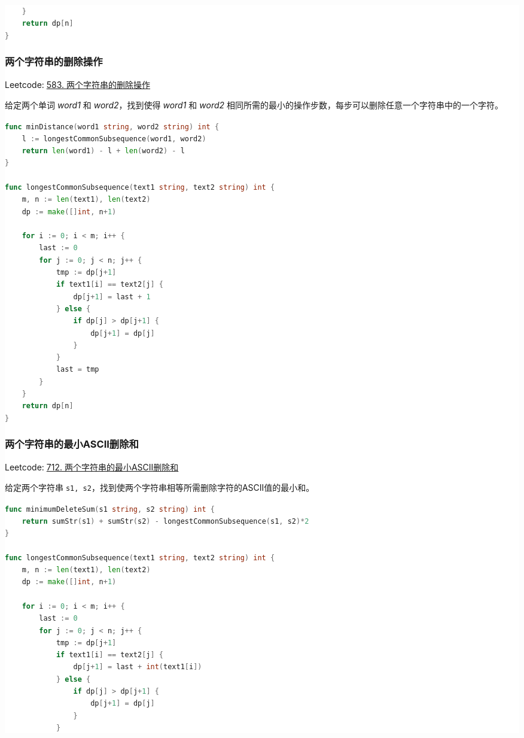 ```go
	}
	return dp[n]
}
```

### 两个字符串的删除操作

Leetcode: [583. 两个字符串的删除操作](https://leetcode-cn.com/problems/delete-operation-for-two-strings/)

给定两个单词 *word1* 和 *word2*，找到使得 *word1* 和 *word2* 相同所需的最小的操作步数，每步可以删除任意一个字符串中的一个字符。

```go
func minDistance(word1 string, word2 string) int {
	l := longestCommonSubsequence(word1, word2)
	return len(word1) - l + len(word2) - l
}

func longestCommonSubsequence(text1 string, text2 string) int {
	m, n := len(text1), len(text2)
	dp := make([]int, n+1)

	for i := 0; i < m; i++ {
		last := 0
		for j := 0; j < n; j++ {
			tmp := dp[j+1]
			if text1[i] == text2[j] {
				dp[j+1] = last + 1
			} else {
				if dp[j] > dp[j+1] {
					dp[j+1] = dp[j]
				}
			}
			last = tmp
		}
	}
	return dp[n]
}
```

### 两个字符串的最小ASCII删除和

Leetcode: [712. 两个字符串的最小ASCII删除和](https://leetcode-cn.com/problems/minimum-ascii-delete-sum-for-two-strings/)

给定两个字符串 `s1, s2`，找到使两个字符串相等所需删除字符的ASCII值的最小和。

```go
func minimumDeleteSum(s1 string, s2 string) int {
	return sumStr(s1) + sumStr(s2) - longestCommonSubsequence(s1, s2)*2
}

func longestCommonSubsequence(text1 string, text2 string) int {
	m, n := len(text1), len(text2)
	dp := make([]int, n+1)

	for i := 0; i < m; i++ {
		last := 0
		for j := 0; j < n; j++ {
			tmp := dp[j+1]
			if text1[i] == text2[j] {
				dp[j+1] = last + int(text1[i])
			} else {
				if dp[j] > dp[j+1] {
					dp[j+1] = dp[j]
				}
			}
```